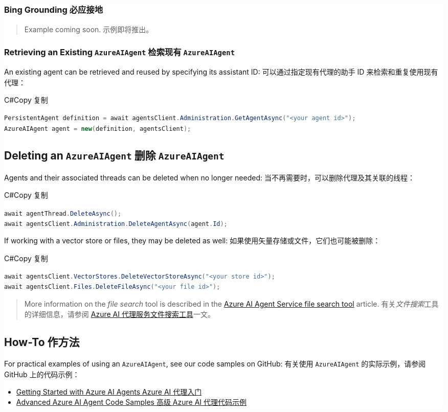 

### Bing Grounding  必应接地

> Example coming soon.  示例即将推出。



### Retrieving an Existing `AzureAIAgent` 检索现有 `AzureAIAgent`

An existing agent can be retrieved and reused by specifying its assistant ID:
可以通过指定现有代理的助手 ID 来检索和重复使用现有代理：

C#Copy  复制

```csharp
PersistentAgent definition = await agentsClient.Administration.GetAgentAsync("<your agent id>");
AzureAIAgent agent = new(definition, agentsClient);
```



## Deleting an `AzureAIAgent` 删除 `AzureAIAgent`

Agents and their associated threads can be deleted when no longer needed:
当不再需要时，可以删除代理及其关联的线程：

C#Copy  复制

```csharp
await agentThread.DeleteAsync();
await agentsClient.Administration.DeleteAgentAsync(agent.Id);
```

If working with a vector store or files, they may be deleted as well:
如果使用矢量存储或文件，它们也可能被删除：

C#Copy  复制

```csharp
await agentsClient.VectorStores.DeleteVectorStoreAsync("<your store id>");
await agentsClient.Files.DeleteFileAsync("<your file id>");
```

> More information on the *file search* tool is described in the [Azure AI Agent Service file search tool](https://learn.microsoft.com/en-us/azure/ai-services/agents/how-to/tools/file-search) article.
> 有关*文件搜索*工具的详细信息，请参阅 [Azure AI 代理服务文件搜索工具](https://learn.microsoft.com/en-us/azure/ai-services/agents/how-to/tools/file-search)一文。



## How-To  作方法

For practical examples of using an `AzureAIAgent`, see our code samples on GitHub:
有关使用 `AzureAIAgent` 的实际示例，请参阅 GitHub 上的代码示例：

- [Getting Started with Azure AI Agents
  Azure AI 代理入门](https://github.com/microsoft/semantic-kernel/tree/main/dotnet/samples/GettingStartedWithAgents/AzureAIAgent)
- [Advanced Azure AI Agent Code Samples
  高级 Azure AI 代理代码示例](https://github.com/microsoft/semantic-kernel/tree/main/dotnet/samples/Concepts/Agents)
